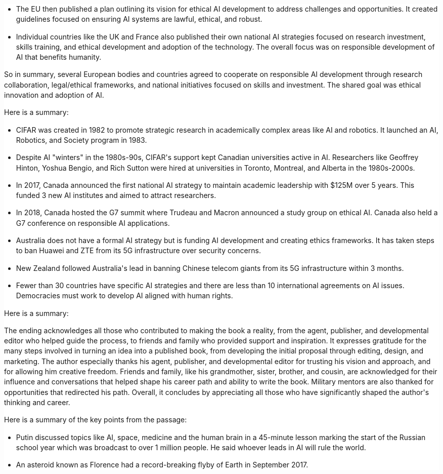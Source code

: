- The EU then published a plan outlining its vision for ethical AI development to address challenges and opportunities. It created guidelines focused on ensuring AI systems are lawful, ethical, and robust.

- Individual countries like the UK and France also published their own national AI strategies focused on research investment, skills training, and ethical development and adoption of the technology. The overall focus was on responsible development of AI that benefits humanity.

So in summary, several European bodies and countries agreed to cooperate on responsible AI development through research collaboration, legal/ethical frameworks, and national initiatives focused on skills and investment. The shared goal was ethical innovation and adoption of AI.

 Here is a summary:

- CIFAR was created in 1982 to promote strategic research in academically complex areas like AI and robotics. It launched an AI, Robotics, and Society program in 1983. 

- Despite AI "winters" in the 1980s-90s, CIFAR's support kept Canadian universities active in AI. Researchers like Geoffrey Hinton, Yoshua Bengio, and Rich Sutton were hired at universities in Toronto, Montreal, and Alberta in the 1980s-2000s.

- In 2017, Canada announced the first national AI strategy to maintain academic leadership with $125M over 5 years. This funded 3 new AI institutes and aimed to attract researchers. 

- In 2018, Canada hosted the G7 summit where Trudeau and Macron announced a study group on ethical AI. Canada also held a G7 conference on responsible AI applications.

- Australia does not have a formal AI strategy but is funding AI development and creating ethics frameworks. It has taken steps to ban Huawei and ZTE from its 5G infrastructure over security concerns. 

- New Zealand followed Australia's lead in banning Chinese telecom giants from its 5G infrastructure within 3 months.

- Fewer than 30 countries have specific AI strategies and there are less than 10 international agreements on AI issues. Democracies must work to develop AI aligned with human rights.

 Here is a summary:

The ending acknowledges all those who contributed to making the book a reality, from the agent, publisher, and developmental editor who helped guide the process, to friends and family who provided support and inspiration. It expresses gratitude for the many steps involved in turning an idea into a published book, from developing the initial proposal through editing, design, and marketing. The author especially thanks his agent, publisher, and developmental editor for trusting his vision and approach, and for allowing him creative freedom. Friends and family, like his grandmother, sister, brother, and cousin, are acknowledged for their influence and conversations that helped shape his career path and ability to write the book. Military mentors are also thanked for opportunities that redirected his path. Overall, it concludes by appreciating all those who have significantly shaped the author's thinking and career.

 Here is a summary of the key points from the passage:

- Putin discussed topics like AI, space, medicine and the human brain in a 45-minute lesson marking the start of the Russian school year which was broadcast to over 1 million people. He said whoever leads in AI will rule the world. 

- An asteroid known as Florence had a record-breaking flyby of Earth in September 2017.

